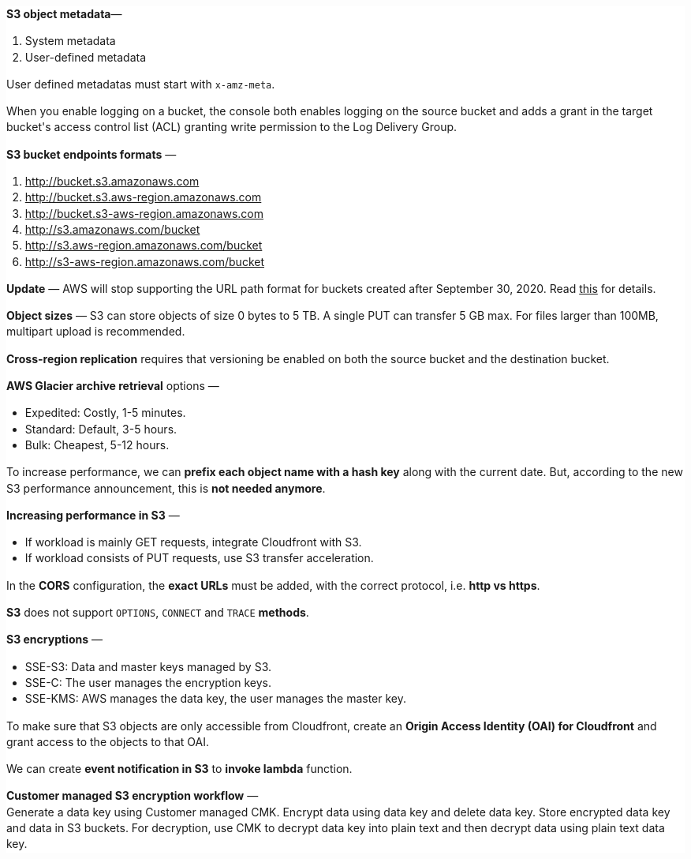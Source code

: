 __S3 object metadata__—
1. System metadata
2. User-defined metadata

User defined metadatas must start with `x-amz-meta`.

When you enable logging on a bucket, the console both enables logging on the source bucket and adds a grant in the target bucket's access control list (ACL) granting write permission to the Log Delivery Group.

__S3 bucket endpoints formats__ —
1. http://bucket.s3.amazonaws.com
2. http://bucket.s3.aws-region.amazonaws.com
3. http://bucket.s3-aws-region.amazonaws.com
4. http://s3.amazonaws.com/bucket
5. http://s3.aws-region.amazonaws.com/bucket
6. http://s3-aws-region.amazonaws.com/bucket

__Update__ — AWS will stop supporting the URL path format for buckets created after September 30, 2020. Read [this](https://aws.amazon.com/blogs/aws/amazon-s3-path-deprecation-plan-the-rest-of-the-story/) for details.

__Object sizes__ —
S3 can store objects of size 0 bytes to 5 TB.
A single PUT can transfer 5 GB max. For files larger than 100MB, multipart upload is recommended.

__Cross-region replication__ requires that versioning be enabled on both the source bucket and the destination bucket.

__AWS Glacier archive retrieval__ options —
- Expedited: Costly, 1-5 minutes.
- Standard: Default, 3-5 hours.
- Bulk: Cheapest, 5-12 hours.

To increase performance, we can __prefix each object name with a hash key__ along with the current date. But, according to the new S3 performance announcement, this is __not needed anymore__.

__Increasing performance in S3__ —
- If workload is mainly GET requests, integrate Cloudfront with S3.
- If workload consists of PUT requests, use S3 transfer acceleration.

In the __CORS__ configuration, the __exact URLs__ must be added, with the correct protocol, i.e. __http vs https__.

__S3__ does not support `OPTIONS`, `CONNECT` and `TRACE` __methods__. 

__S3 encryptions__ —
- SSE-S3: Data and master keys managed by S3.
- SSE-C: The user manages the encryption keys.
- SSE-KMS: AWS manages the data key, the user manages the master key.

To make sure that S3 objects are only accessible from Cloudfront, create an __Origin Access Identity (OAI) for Cloudfront__ and grant access to the objects to that OAI.

We can create __event notification in S3__ to __invoke lambda__ function.

__Customer managed S3 encryption workflow__ —  
Generate a data key using Customer managed CMK. Encrypt data using data key and delete data key. Store encrypted data key and data in S3 buckets. For decryption, use CMK to decrypt data key into plain text and then decrypt data using plain text data key.
